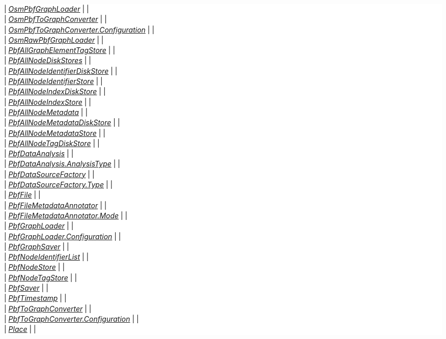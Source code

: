 | [*OsmPbfGraphLoader*](https://www.mesakit.org/0.12.0/javadoc/mesakit/mesakit-graph-core/com/telenav/mesakit/graph/specifications/osm/graph/loader/OsmPbfGraphLoader.html) |  |  
| [*OsmPbfToGraphConverter*](https://www.mesakit.org/0.12.0/javadoc/mesakit/mesakit-graph-core/com/telenav/mesakit/graph/specifications/osm/graph/converter/OsmPbfToGraphConverter.html) |  |  
| [*OsmPbfToGraphConverter.Configuration*](https://www.mesakit.org/0.12.0/javadoc/mesakit/mesakit-graph-core/com/telenav/mesakit/graph/specifications/osm/graph/converter/OsmPbfToGraphConverter.Configuration.html) |  |  
| [*OsmRawPbfGraphLoader*](https://www.mesakit.org/0.12.0/javadoc/mesakit/mesakit-graph-core/com/telenav/mesakit/graph/specifications/osm/graph/loader/OsmRawPbfGraphLoader.html) |  |  
| [*PbfAllGraphElementTagStore*](https://www.mesakit.org/0.12.0/javadoc/mesakit/mesakit-graph-core/com/telenav/mesakit/graph/specifications/common/node/store/all/PbfAllGraphElementTagStore.html) |  |  
| [*PbfAllNodeDiskStores*](https://www.mesakit.org/0.12.0/javadoc/mesakit/mesakit-graph-core/com/telenav/mesakit/graph/specifications/common/node/store/all/disk/PbfAllNodeDiskStores.html) |  |  
| [*PbfAllNodeIdentifierDiskStore*](https://www.mesakit.org/0.12.0/javadoc/mesakit/mesakit-graph-core/com/telenav/mesakit/graph/specifications/common/node/store/all/disk/PbfAllNodeIdentifierDiskStore.html) |  |  
| [*PbfAllNodeIdentifierStore*](https://www.mesakit.org/0.12.0/javadoc/mesakit/mesakit-graph-core/com/telenav/mesakit/graph/specifications/common/node/store/all/PbfAllNodeIdentifierStore.html) |  |  
| [*PbfAllNodeIndexDiskStore*](https://www.mesakit.org/0.12.0/javadoc/mesakit/mesakit-graph-core/com/telenav/mesakit/graph/specifications/common/node/store/all/disk/PbfAllNodeIndexDiskStore.html) |  |  
| [*PbfAllNodeIndexStore*](https://www.mesakit.org/0.12.0/javadoc/mesakit/mesakit-graph-core/com/telenav/mesakit/graph/specifications/common/node/store/all/PbfAllNodeIndexStore.html) |  |  
| [*PbfAllNodeMetadata*](https://www.mesakit.org/0.12.0/javadoc/mesakit/mesakit-graph-core/com/telenav/mesakit/graph/specifications/common/node/store/all/PbfAllNodeMetadata.html) |  |  
| [*PbfAllNodeMetadataDiskStore*](https://www.mesakit.org/0.12.0/javadoc/mesakit/mesakit-graph-core/com/telenav/mesakit/graph/specifications/common/node/store/all/disk/PbfAllNodeMetadataDiskStore.html) |  |  
| [*PbfAllNodeMetadataStore*](https://www.mesakit.org/0.12.0/javadoc/mesakit/mesakit-graph-core/com/telenav/mesakit/graph/specifications/common/node/store/all/PbfAllNodeMetadataStore.html) |  |  
| [*PbfAllNodeTagDiskStore*](https://www.mesakit.org/0.12.0/javadoc/mesakit/mesakit-graph-core/com/telenav/mesakit/graph/specifications/common/node/store/all/disk/PbfAllNodeTagDiskStore.html) |  |  
| [*PbfDataAnalysis*](https://www.mesakit.org/0.12.0/javadoc/mesakit/mesakit-graph-core/com/telenav/mesakit/graph/specifications/library/pbf/PbfDataAnalysis.html) |  |  
| [*PbfDataAnalysis.AnalysisType*](https://www.mesakit.org/0.12.0/javadoc/mesakit/mesakit-graph-core/com/telenav/mesakit/graph/specifications/library/pbf/PbfDataAnalysis.AnalysisType.html) |  |  
| [*PbfDataSourceFactory*](https://www.mesakit.org/0.12.0/javadoc/mesakit/mesakit-graph-core/com/telenav/mesakit/graph/specifications/library/pbf/PbfDataSourceFactory.html) |  |  
| [*PbfDataSourceFactory.Type*](https://www.mesakit.org/0.12.0/javadoc/mesakit/mesakit-graph-core/com/telenav/mesakit/graph/specifications/library/pbf/PbfDataSourceFactory.Type.html) |  |  
| [*PbfFile*](https://www.mesakit.org/0.12.0/javadoc/mesakit/mesakit-graph-core/com/telenav/mesakit/graph/specifications/common/graph/loader/PbfFile.html) |  |  
| [*PbfFileMetadataAnnotator*](https://www.mesakit.org/0.12.0/javadoc/mesakit/mesakit-graph-core/com/telenav/mesakit/graph/specifications/library/pbf/PbfFileMetadataAnnotator.html) |  |  
| [*PbfFileMetadataAnnotator.Mode*](https://www.mesakit.org/0.12.0/javadoc/mesakit/mesakit-graph-core/com/telenav/mesakit/graph/specifications/library/pbf/PbfFileMetadataAnnotator.Mode.html) |  |  
| [*PbfGraphLoader*](https://www.mesakit.org/0.12.0/javadoc/mesakit/mesakit-graph-core/com/telenav/mesakit/graph/specifications/common/graph/loader/PbfGraphLoader.html) |  |  
| [*PbfGraphLoader.Configuration*](https://www.mesakit.org/0.12.0/javadoc/mesakit/mesakit-graph-core/com/telenav/mesakit/graph/specifications/common/graph/loader/PbfGraphLoader.Configuration.html) |  |  
| [*PbfGraphSaver*](https://www.mesakit.org/0.12.0/javadoc/mesakit/mesakit-graph-core/com/telenav/mesakit/graph/io/save/PbfGraphSaver.html) |  |  
| [*PbfNodeIdentifierList*](https://www.mesakit.org/0.12.0/javadoc/mesakit/mesakit-graph-core/com/telenav/mesakit/graph/library/osm/change/PbfNodeIdentifierList.html) |  |  
| [*PbfNodeStore*](https://www.mesakit.org/0.12.0/javadoc/mesakit/mesakit-graph-core/com/telenav/mesakit/graph/library/osm/change/store/PbfNodeStore.html) |  |  
| [*PbfNodeTagStore*](https://www.mesakit.org/0.12.0/javadoc/mesakit/mesakit-graph-core/com/telenav/mesakit/graph/specifications/library/pbf/PbfNodeTagStore.html) |  |  
| [*PbfSaver*](https://www.mesakit.org/0.12.0/javadoc/mesakit/mesakit-graph-core/com/telenav/mesakit/graph/library/osm/change/io/PbfSaver.html) |  |  
| [*PbfTimestamp*](https://www.mesakit.org/0.12.0/javadoc/mesakit/mesakit-graph-core/com/telenav/mesakit/graph/library/osm/change/PbfTimestamp.html) |  |  
| [*PbfToGraphConverter*](https://www.mesakit.org/0.12.0/javadoc/mesakit/mesakit-graph-core/com/telenav/mesakit/graph/specifications/common/graph/loader/PbfToGraphConverter.html) |  |  
| [*PbfToGraphConverter.Configuration*](https://www.mesakit.org/0.12.0/javadoc/mesakit/mesakit-graph-core/com/telenav/mesakit/graph/specifications/common/graph/loader/PbfToGraphConverter.Configuration.html) |  |  
| [*Place*](https://www.mesakit.org/0.12.0/javadoc/mesakit/mesakit-graph-core/com/telenav/mesakit/graph/Place.html) |  |  